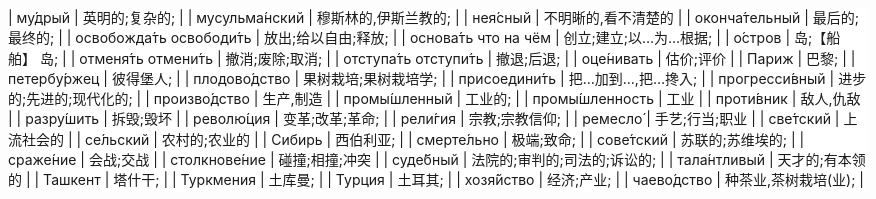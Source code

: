 | му́дрый | 英明的;复杂的; |
| мусульма́нский | 穆斯林的,伊斯兰教的; |
| нея́сный | 不明晰的,看不清楚的 |
| оконча́тельный | 最后的;最终的; |
| освобожда́ть освободи́ть | 放出;给以自由;释放; |
| основа́ть что на чём | 创立;建立;以…为…根据; |
| о́стров | 岛;【船舶】 岛; |
| отменя́ть отмени́ть | 撤消;废除;取消; |
| отступа́ть отступи́ть | 撤退;后退; |
| оце́нивать | 估价;评价 |
| Париж | 巴黎; |
| петербу́ржец | 彼得堡人; |
| плодово́дство | 果树栽培;果树栽培学; |
| присоедини́ть | 把…加到…,把…搀入; |
| прогресси́вный | 进步的;先进的;现代化的; |
| произво́дство | 生产,制造 |
| промы́шленный | 工业的; |
| промы́шленность | 工业 |
| проти́вник | 敌人,仇敌 |
| разру́шить | 拆毁;毁坏 |
| револю́ция | 变革;改革;革命; |
| рели́гия | 宗教;宗教信仰; |
| ремесло́ | 手艺;行当;职业 |
| све́тский | 上流社会的 |
| се́льский | 农村的;农业的 |
| Сибирь | 西伯利亚; |
| смерте́льно | 极端;致命; |
| сове́тский | 苏联的;苏维埃的; |
| сраже́ние | 会战;交战 |
| столкнове́ние | 碰撞;相撞;冲突 |
| суде́бный | 法院的;审判的;司法的;诉讼的; |
| тала́нтливый | 天才的;有本领的 |
| Ташкент | 塔什干; |
| Туркмения | 土库曼; |
| Турция | 土耳其; |
| хозя́йство | 经济;产业; |
| чаево́дство | 种茶业,茶树栽培(业); |